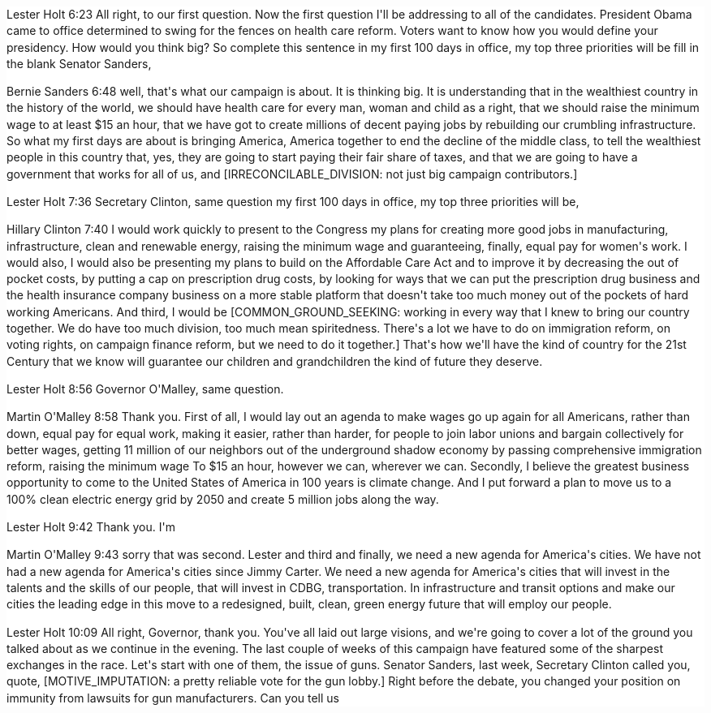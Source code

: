 Lester Holt 6:23
All right, to our first question. Now the first question I'll be addressing to all of the candidates. President Obama came to office determined to swing for the fences on health care reform. Voters want to know how you would define your presidency. How would you think big? So complete this sentence in my first 100 days in office, my top three priorities will be fill in the blank Senator Sanders,

Bernie Sanders 6:48
well, that's what our campaign is about. It is thinking big. It is understanding that in the wealthiest country in the history of the world, we should have health care for every man, woman and child as a right, that we should raise the minimum wage to at least $15 an hour, that we have got to create millions of decent paying jobs by rebuilding our crumbling infrastructure. So what my first days are about is bringing America, America together to end the decline of the middle class, to tell the wealthiest people in this country that, yes, they are going to start paying their fair share of taxes, and that we are going to have a government that works for all of us, and [IRRECONCILABLE_DIVISION: not just big campaign contributors.]

Lester Holt 7:36
Secretary Clinton, same question my first 100 days in office, my top three priorities will be,

Hillary Clinton 7:40
I would work quickly to present to the Congress my plans for creating more good jobs in manufacturing, infrastructure, clean and renewable energy, raising the minimum wage and guaranteeing, finally, equal pay for women's work. I would also, I would also be presenting my plans to build on the Affordable Care Act and to improve it by decreasing the out of pocket costs, by putting a cap on prescription drug costs, by looking for ways that we can put the prescription drug business and the health insurance company business on a more stable platform that doesn't take too much money out of the pockets of hard working Americans. And third, I would be [COMMON_GROUND_SEEKING: working in every way that I knew to bring our country together. We do have too much division, too much mean spiritedness. There's a lot we have to do on immigration reform, on voting rights, on campaign finance reform, but we need to do it together.] That's how we'll have the kind of country for the 21st Century that we know will guarantee our children and grandchildren the kind of future they deserve.

Lester Holt 8:56
Governor O'Malley, same question.

Martin O'Malley 8:58
Thank you. First of all, I would lay out an agenda to make wages go up again for all Americans, rather than down, equal pay for equal work, making it easier, rather than harder, for people to join labor unions and bargain collectively for better wages, getting 11 million of our neighbors out of the underground shadow economy by passing comprehensive immigration reform, raising the minimum wage To $15 an hour, however we can, wherever we can. Secondly, I believe the greatest business opportunity to come to the United States of America in 100 years is climate change. And I put forward a plan to move us to a 100% clean electric energy grid by 2050 and create 5 million jobs along the way.

Lester Holt 9:42
Thank you. I'm

Martin O'Malley 9:43
sorry that was second. Lester and third and finally, we need a new agenda for America's cities. We have not had a new agenda for America's cities since Jimmy Carter. We need a new agenda for America's cities that will invest in the talents and the skills of our people, that will invest in CDBG, transportation. In infrastructure and transit options and make our cities the leading edge in this move to a redesigned, built, clean, green energy future that will employ our people.

Lester Holt 10:09
All right, Governor, thank you. You've all laid out large visions, and we're going to cover a lot of the ground you talked about as we continue in the evening. The last couple of weeks of this campaign have featured some of the sharpest exchanges in the race. Let's start with one of them, the issue of guns. Senator Sanders, last week, Secretary Clinton called you, quote, [MOTIVE_IMPUTATION: a pretty reliable vote for the gun lobby.] Right before the debate, you changed your position on immunity from lawsuits for gun manufacturers. Can you tell us
